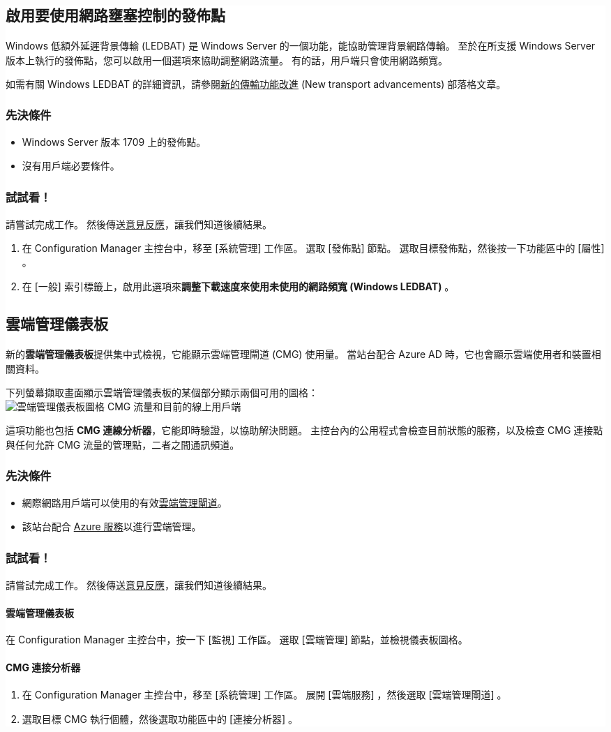 

## <a name="enable-distribution-points-to-use-network-congestion-control"></a>啟用要使用網路壅塞控制的發佈點


Windows 低額外延遲背景傳輸 (LEDBAT) 是 Windows Server 的一個功能，能協助管理背景網路傳輸。 至於在所支援 Windows Server 版本上執行的發佈點，您可以啟用一個選項來協助調整網路流量。 有的話，用戶端只會使用網路頻寬。 

如需有關 Windows LEDBAT 的詳細資訊，請參閱[新的傳輸功能改進](https://blogs.technet.microsoft.com/networking/2016/07/18/announcing-new-transport-advancements-in-the-anniversary-update-for-windows-10-and-windows-server-2016/) \(New transport advancements\) 部落格文章。


### <a name="prerequisites"></a>先決條件
- Windows Server 版本 1709 上的發佈點。  

- 沒有用戶端必要條件。  


### <a name="try-it-out"></a>試試看！
 請嘗試完成工作。 然後傳送[意見反應](capabilities-in-technical-preview-1804.md#bkmk_feedback)，讓我們知道後續結果。

1. 在 Configuration Manager 主控台中，移至 [系統管理]  工作區。 選取 [發佈點]  節點。 選取目標發佈點，然後按一下功能區中的 [屬性]  。  

2. 在 [一般]  索引標籤上，啟用此選項來**調整下載速度來使用未使用的網路頻寬 (Windows LEDBAT)** 。  



## <a name="cloud-management-dashboard"></a>雲端管理儀表板

新的**雲端管理儀表板**提供集中式檢視，它能顯示雲端管理閘道 (CMG) 使用量。 當站台配合 Azure AD 時，它也會顯示雲端使用者和裝置相關資料。  

下列螢幕擷取畫面顯示雲端管理儀表板的某個部分顯示兩個可用的圖格：  
![雲端管理儀表板圖格 CMG 流量和目前的線上用戶端](media/1358461-cmg-dashboard.png)

這項功能也包括 **CMG 連線分析器**，它能即時驗證，以協助解決問題。 主控台內的公用程式會檢查目前狀態的服務，以及檢查 CMG 連接點與任何允許 CMG 流量的管理點，二者之間通訊頻道。


### <a name="prerequisites"></a>先決條件
- 網際網路用戶端可以使用的有效[雲端管理閘道](../clients/manage/cmg/plan-cloud-management-gateway.md)。  

- 該站台配合 [Azure 服務](../servers/deploy/configure/azure-services-wizard.md)以進行雲端管理。  


### <a name="try-it-out"></a>試試看！
請嘗試完成工作。 然後傳送[意見反應](capabilities-in-technical-preview-1804.md#bkmk_feedback)，讓我們知道後續結果。

#### <a name="cloud-management-dashboard"></a>雲端管理儀表板

在 Configuration Manager 主控台中，按一下 [監視]  工作區。 選取 [雲端管理]  節點，並檢視儀表板圖格。  

#### <a name="cmg-connection-analyzer"></a>CMG 連接分析器

1. 在 Configuration Manager 主控台中，移至 [系統管理]  工作區。 展開 [雲端服務]  ，然後選取 [雲端管理閘道]  。  

2. 選取目標 CMG 執行個體，然後選取功能區中的 [連接分析器]  。  

